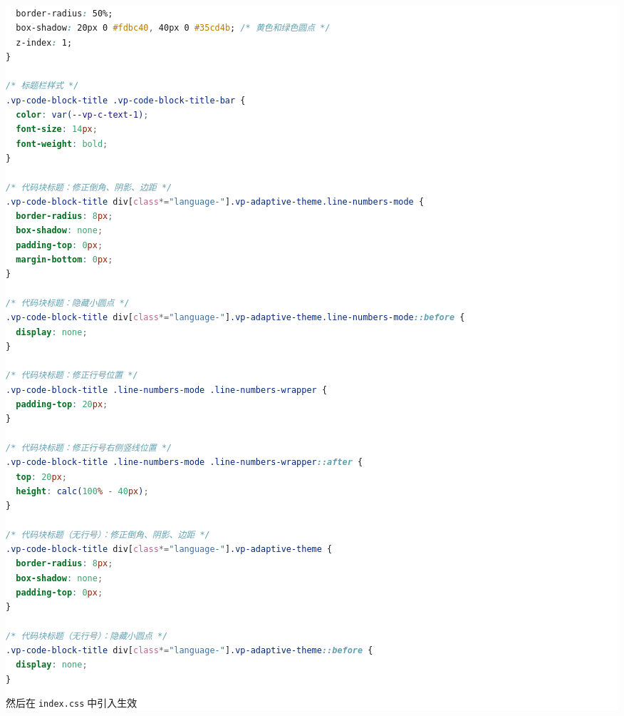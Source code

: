 ```css
  border-radius: 50%;
  box-shadow: 20px 0 #fdbc40, 40px 0 #35cd4b; /* 黄色和绿色圆点 */
  z-index: 1;
}

/* 标题栏样式 */
.vp-code-block-title .vp-code-block-title-bar {
  color: var(--vp-c-text-1);
  font-size: 14px;
  font-weight: bold;
}

/* 代码块标题：修正倒角、阴影、边距 */
.vp-code-block-title div[class*="language-"].vp-adaptive-theme.line-numbers-mode {
  border-radius: 8px;
  box-shadow: none;
  padding-top: 0px;
  margin-bottom: 0px;
}

/* 代码块标题：隐藏小圆点 */
.vp-code-block-title div[class*="language-"].vp-adaptive-theme.line-numbers-mode::before {
  display: none;
}

/* 代码块标题：修正行号位置 */
.vp-code-block-title .line-numbers-mode .line-numbers-wrapper {
  padding-top: 20px;
}

/* 代码块标题：修正行号右侧竖线位置 */
.vp-code-block-title .line-numbers-mode .line-numbers-wrapper::after {
  top: 20px;
  height: calc(100% - 40px);
}

/* 代码块标题（无行号）：修正倒角、阴影、边距 */
.vp-code-block-title div[class*="language-"].vp-adaptive-theme {
  border-radius: 8px;
  box-shadow: none;
  padding-top: 0px;
}

/* 代码块标题（无行号）：隐藏小圆点 */
.vp-code-block-title div[class*="language-"].vp-adaptive-theme::before {
  display: none;
}
```

然后在 `index.css` 中引入生效
